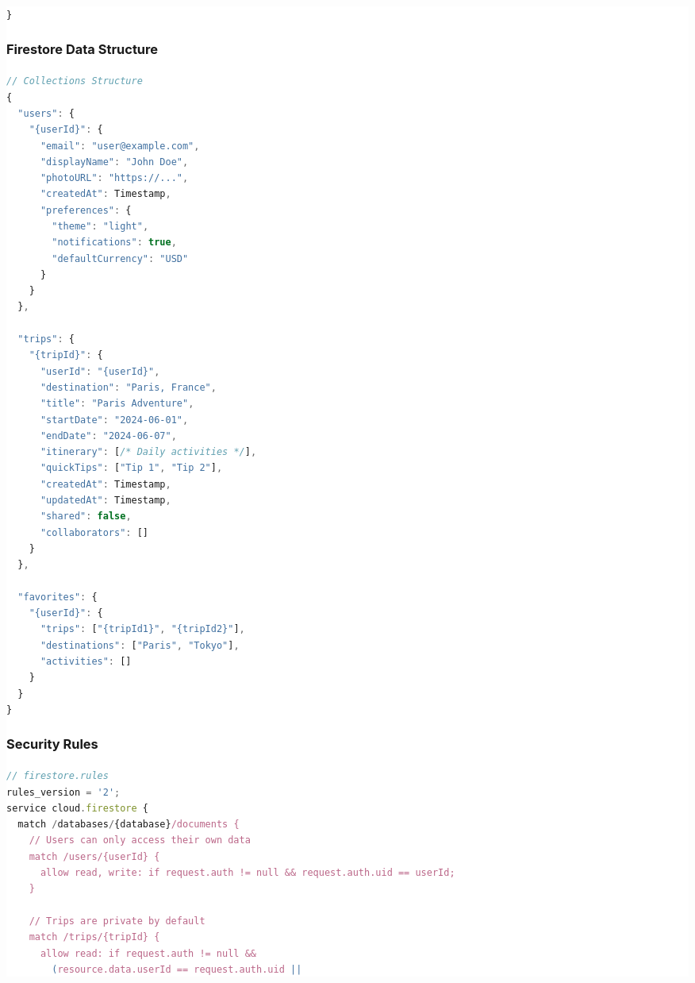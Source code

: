 ```typescript
}
```

### Firestore Data Structure

```javascript
// Collections Structure
{
  "users": {
    "{userId}": {
      "email": "user@example.com",
      "displayName": "John Doe",
      "photoURL": "https://...",
      "createdAt": Timestamp,
      "preferences": {
        "theme": "light",
        "notifications": true,
        "defaultCurrency": "USD"
      }
    }
  },

  "trips": {
    "{tripId}": {
      "userId": "{userId}",
      "destination": "Paris, France",
      "title": "Paris Adventure",
      "startDate": "2024-06-01",
      "endDate": "2024-06-07",
      "itinerary": [/* Daily activities */],
      "quickTips": ["Tip 1", "Tip 2"],
      "createdAt": Timestamp,
      "updatedAt": Timestamp,
      "shared": false,
      "collaborators": []
    }
  },

  "favorites": {
    "{userId}": {
      "trips": ["{tripId1}", "{tripId2}"],
      "destinations": ["Paris", "Tokyo"],
      "activities": []
    }
  }
}
```

### Security Rules

```javascript
// firestore.rules
rules_version = '2';
service cloud.firestore {
  match /databases/{database}/documents {
    // Users can only access their own data
    match /users/{userId} {
      allow read, write: if request.auth != null && request.auth.uid == userId;
    }

    // Trips are private by default
    match /trips/{tripId} {
      allow read: if request.auth != null &&
        (resource.data.userId == request.auth.uid ||
```

[type]: [description]